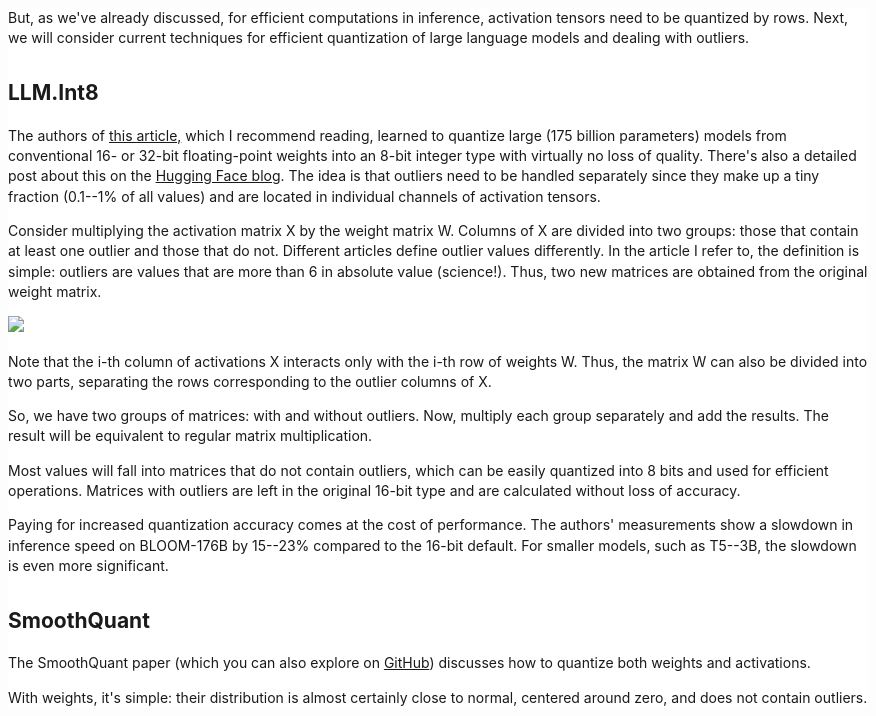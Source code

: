 But, as we've already discussed, for efficient computations in
inference, activation tensors need to be quantized by rows. Next, we
will consider current techniques for efficient quantization of large
language models and dealing with outliers.

## LLM.Int8 

The authors of [this
article,](https://arxiv.org/abs/2208.07339) which I recommend reading, learned to
quantize large (175 billion parameters) models from conventional 16- or
32-bit floating-point weights into an 8-bit integer type with virtually
no loss of quality. There's also a detailed post about this on the
[Hugging Face
blog](https://huggingface.co/blog/hf-bitsandbytes-integration#accelerate-is-all-you-need). The idea is that outliers need to be
handled separately since they make up a tiny fraction (0.1--1% of all
values) and are located in individual channels of activation tensors.

Consider multiplying the activation matrix X by the weight matrix W.
Columns of X are divided into two groups: those that contain at least
one outlier and those that do not. Different articles define outlier
values differently. In the article I refer to, the definition is simple:
outliers are values that are more than 6 in absolute value (science!).
Thus, two new matrices are obtained from the original weight matrix.


![](https://cdn-images-1.medium.com/max/800/0*sRj1agoTU1iV0Fh4.png)


Note that the i-th column of activations X interacts only with the i-th
row of weights W. Thus, the matrix W can also be divided into two parts,
separating the rows corresponding to the outlier columns of X.

So, we have two groups of matrices: with and without outliers. Now,
multiply each group separately and add the results. The result will be
equivalent to regular matrix multiplication.

Most values will fall into matrices that do not contain outliers, which
can be easily quantized into 8 bits and used for efficient operations.
Matrices with outliers are left in the original 16-bit type and are
calculated without loss of accuracy.

Paying for increased quantization accuracy comes at the cost of
performance. The authors' measurements show a slowdown in inference
speed on BLOOM-176B by 15--23% compared to the 16-bit default. For
smaller models, such as T5--3B, the slowdown is even more significant.

## SmoothQuant 

The SmoothQuant paper (which you can also explore on
[GitHub](https://github.com/mit-han-lab/smoothquant)) discusses how to quantize both weights
and activations.

With weights, it's simple: their distribution is almost certainly close
to normal, centered around zero, and does not contain outliers.
